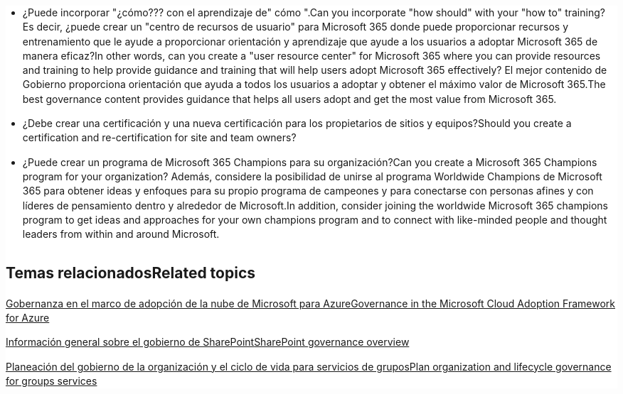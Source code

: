- <span data-ttu-id="4f1f2-223">¿Puede incorporar "¿cómo??? con el aprendizaje de" cómo ".</span><span class="sxs-lookup"><span data-stu-id="4f1f2-223">Can you incorporate "how should" with your "how to" training?</span></span> <span data-ttu-id="4f1f2-224">Es decir, ¿puede crear un "centro de recursos de usuario" para Microsoft 365 donde puede proporcionar recursos y entrenamiento que le ayude a proporcionar orientación y aprendizaje que ayude a los usuarios a adoptar Microsoft 365 de manera eficaz?</span><span class="sxs-lookup"><span data-stu-id="4f1f2-224">In other words, can you create a "user resource center" for Microsoft 365 where you can provide resources and training to help provide guidance and training that will help users adopt Microsoft 365 effectively?</span></span> <span data-ttu-id="4f1f2-225">El mejor contenido de Gobierno proporciona orientación que ayuda a todos los usuarios a adoptar y obtener el máximo valor de Microsoft 365.</span><span class="sxs-lookup"><span data-stu-id="4f1f2-225">The best governance content provides guidance that helps all users adopt and get the most value from Microsoft 365.</span></span>

- <span data-ttu-id="4f1f2-226">¿Debe crear una certificación y una nueva certificación para los propietarios de sitios y equipos?</span><span class="sxs-lookup"><span data-stu-id="4f1f2-226">Should you create a certification and re-certification for site and team owners?</span></span>

- <span data-ttu-id="4f1f2-227">¿Puede crear un programa de Microsoft 365 Champions para su organización?</span><span class="sxs-lookup"><span data-stu-id="4f1f2-227">Can you create a Microsoft 365 Champions program for your organization?</span></span> <span data-ttu-id="4f1f2-228">Además, considere la posibilidad de unirse al programa Worldwide Champions de Microsoft 365 para obtener ideas y enfoques para su propio programa de campeones y para conectarse con personas afines y con líderes de pensamiento dentro y alrededor de Microsoft.</span><span class="sxs-lookup"><span data-stu-id="4f1f2-228">In addition, consider joining the worldwide Microsoft 365 champions program to get ideas and approaches for your own champions program and to connect with like-minded people and thought leaders from within and around Microsoft.</span></span>

## <a name="related-topics"></a><span data-ttu-id="4f1f2-229">Temas relacionados</span><span class="sxs-lookup"><span data-stu-id="4f1f2-229">Related topics</span></span>

[<span data-ttu-id="4f1f2-230">Gobernanza en el marco de adopción de la nube de Microsoft para Azure</span><span class="sxs-lookup"><span data-stu-id="4f1f2-230">Governance in the Microsoft Cloud Adoption Framework for Azure</span></span>](https://docs.microsoft.com/azure/cloud-adoption-framework/govern)

[<span data-ttu-id="4f1f2-231">Información general sobre el gobierno de SharePoint</span><span class="sxs-lookup"><span data-stu-id="4f1f2-231">SharePoint governance overview</span></span>](https://docs.microsoft.com/sharepoint/governance-overview)

[<span data-ttu-id="4f1f2-232">Planeación del gobierno de la organización y el ciclo de vida para servicios de grupos</span><span class="sxs-lookup"><span data-stu-id="4f1f2-232">Plan organization and lifecycle governance for groups services</span></span>](plan-organization-lifecycle-governance.md)
